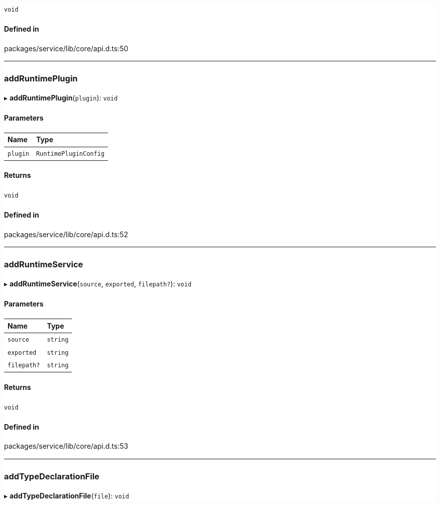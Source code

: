 `void`

#### Defined in

packages/service/lib/core/api.d.ts:50

___

### addRuntimePlugin

▸ **addRuntimePlugin**(`plugin`): `void`

#### Parameters

| Name | Type |
| :------ | :------ |
| `plugin` | `RuntimePluginConfig` |

#### Returns

`void`

#### Defined in

packages/service/lib/core/api.d.ts:52

___

### addRuntimeService

▸ **addRuntimeService**(`source`, `exported`, `filepath?`): `void`

#### Parameters

| Name | Type |
| :------ | :------ |
| `source` | `string` |
| `exported` | `string` |
| `filepath?` | `string` |

#### Returns

`void`

#### Defined in

packages/service/lib/core/api.d.ts:53

___

### addTypeDeclarationFile

▸ **addTypeDeclarationFile**(`file`): `void`
